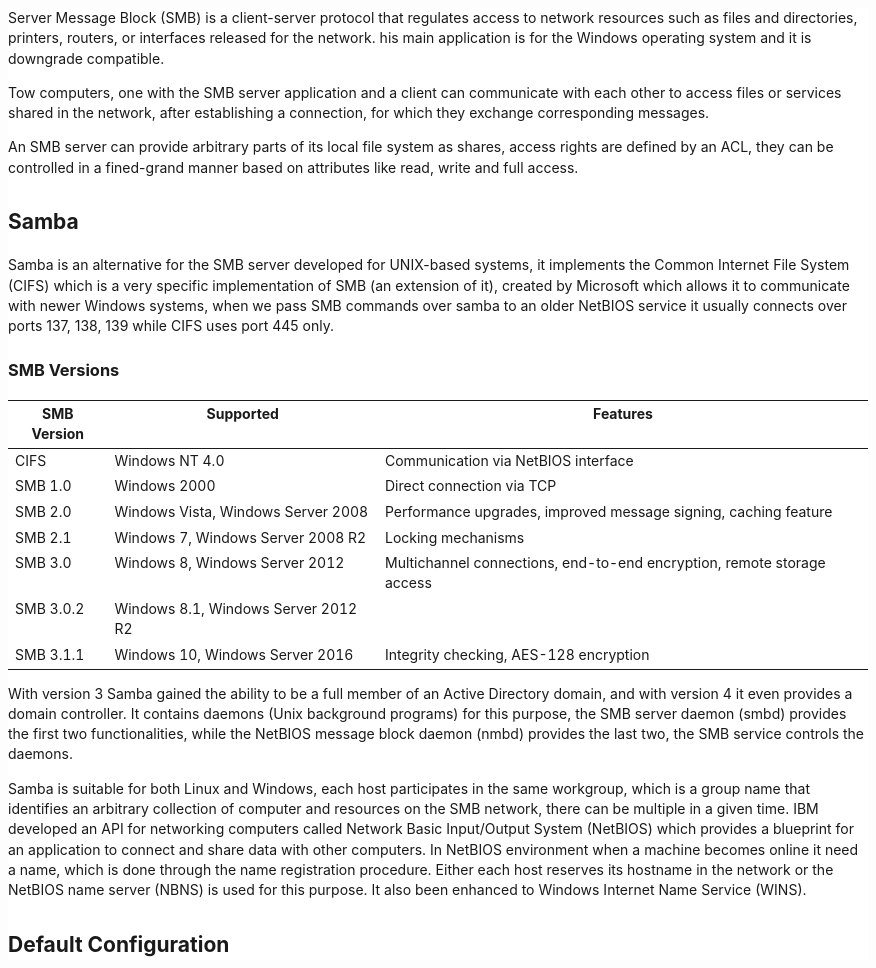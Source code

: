 Server Message Block (SMB) is a client-server protocol that regulates access to network resources such as files and directories, printers, routers, or interfaces released for the network. his main application is for the Windows operating system and it is downgrade compatible.

Tow computers, one with the SMB server application and a client can communicate with each other to access files or services shared in the network, after establishing a connection, for which they exchange corresponding messages.

An SMB server can provide arbitrary parts of its local file system as shares, access rights are defined by an ACL, they can be controlled in a fined-grand manner based on attributes like read, write and full access.

## Samba

Samba is an alternative for the SMB server developed for UNIX-based systems, it implements the Common Internet File System (CIFS) which is a very specific implementation of SMB (an extension of it), created by Microsoft which allows it to communicate with newer Windows systems, when we pass SMB commands over samba to an older NetBIOS service it usually connects over ports 137, 138, 139 while CIFS uses port 445 only.

### SMB Versions
|**SMB Version**|**Supported**|**Features**|
|---|---|---|
|CIFS|Windows NT 4.0|Communication via NetBIOS interface|
|SMB 1.0|Windows 2000|Direct connection via TCP|
|SMB 2.0|Windows Vista, Windows Server 2008|Performance upgrades, improved message signing, caching feature|
|SMB 2.1|Windows 7, Windows Server 2008 R2|Locking mechanisms|
|SMB 3.0|Windows 8, Windows Server 2012|Multichannel connections, end-to-end encryption, remote storage access|
|SMB 3.0.2|Windows 8.1, Windows Server 2012 R2||
|SMB 3.1.1|Windows 10, Windows Server 2016|Integrity checking, AES-128 encryption|

With version 3 Samba gained the ability to be a full member of an Active Directory domain, and with version 4 it even provides a domain controller. It contains daemons (Unix background programs) for this purpose, the SMB server daemon (smbd) provides the first two functionalities, while the NetBIOS message block daemon (nmbd) provides the last two, the SMB service controls the daemons.

Samba is suitable for both Linux and Windows, each host participates in the same workgroup, which is a group name that identifies an arbitrary collection of computer and resources on the SMB network, there can be multiple in a given time. IBM developed an API for networking computers called Network Basic Input/Output System (NetBIOS) which provides a blueprint for an application to connect and share data with other computers. In NetBIOS environment when a machine becomes online it need a name, which is done through the name registration procedure. Either each host reserves its hostname in the network or the NetBIOS name server (NBNS) is used for this purpose. It also been enhanced to Windows Internet Name Service (WINS).

## Default Configuration
